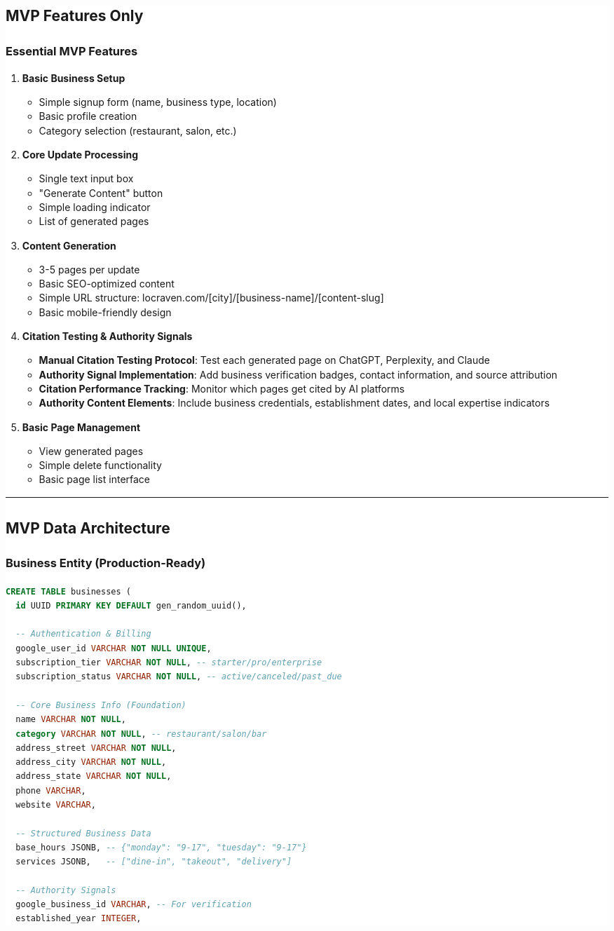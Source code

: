 
## **MVP Features Only**

### **Essential MVP Features**
1. **Basic Business Setup**
   - Simple signup form (name, business type, location)
   - Basic profile creation
   - Category selection (restaurant, salon, etc.)

2. **Core Update Processing**
   - Single text input box
   - "Generate Content" button
   - Simple loading indicator
   - List of generated pages

3. **Content Generation**
   - 3-5 pages per update
   - Basic SEO-optimized content
   - Simple URL structure: locraven.com/[city]/[business-name]/[content-slug]
   - Basic mobile-friendly design

4. **Citation Testing & Authority Signals**
   - **Manual Citation Testing Protocol**: Test each generated page on ChatGPT, Perplexity, and Claude
   - **Authority Signal Implementation**: Add business verification badges, contact information, and source attribution
   - **Citation Performance Tracking**: Monitor which pages get cited by AI platforms
   - **Authority Content Elements**: Include business credentials, establishment dates, and local expertise indicators

5. **Basic Page Management**
   - View generated pages
   - Simple delete functionality
   - Basic page list interface

---

## **MVP Data Architecture**

### **Business Entity (Production-Ready)**
```sql
CREATE TABLE businesses (
  id UUID PRIMARY KEY DEFAULT gen_random_uuid(),
  
  -- Authentication & Billing
  google_user_id VARCHAR NOT NULL UNIQUE,
  subscription_tier VARCHAR NOT NULL, -- starter/pro/enterprise
  subscription_status VARCHAR NOT NULL, -- active/canceled/past_due
  
  -- Core Business Info (Foundation)
  name VARCHAR NOT NULL,
  category VARCHAR NOT NULL, -- restaurant/salon/bar
  address_street VARCHAR NOT NULL,
  address_city VARCHAR NOT NULL, 
  address_state VARCHAR NOT NULL,
  phone VARCHAR,
  website VARCHAR,
  
  -- Structured Business Data
  base_hours JSONB, -- {"monday": "9-17", "tuesday": "9-17"}
  services JSONB,   -- ["dine-in", "takeout", "delivery"]
  
  -- Authority Signals
  google_business_id VARCHAR, -- For verification
  established_year INTEGER,
```
